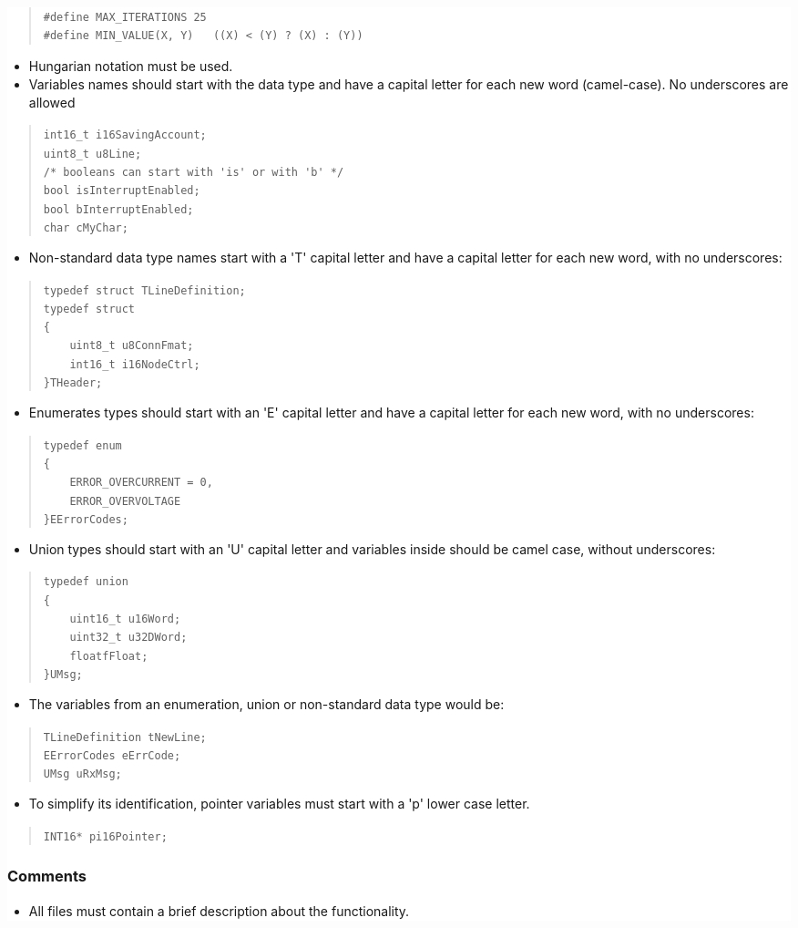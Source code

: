 >     #define MAX_ITERATIONS 25
>     #define MIN_VALUE(X, Y)   ((X) < (Y) ? (X) : (Y))

- Hungarian notation must be used. 
- Variables names should start with the data type and have a capital letter for each new word (camel-case). No underscores are allowed
>     int16_t i16SavingAccount;
>     uint8_t u8Line;
>     /* booleans can start with 'is' or with 'b' */
>     bool isInterruptEnabled;
>     bool bInterruptEnabled;
>     char cMyChar;


- Non-standard data type names start with a 'T' capital letter and have a capital letter for each new word, with no underscores:

>     typedef struct TLineDefinition;
>     typedef struct
>     {
>         uint8_t u8ConnFmat;
>         int16_t i16NodeCtrl;
>     }THeader;

- Enumerates types should start with an 'E' capital letter and have a capital letter for each new word, with no underscores: 

>     typedef enum 
>     {
>         ERROR_OVERCURRENT = 0,
>         ERROR_OVERVOLTAGE
>     }EErrorCodes;

- Union types should start with an 'U' capital letter and variables inside should be camel case, without underscores:

>     typedef union 
>     {
>         uint16_t u16Word;
>         uint32_t u32DWord;
>         floatfFloat;
>     }UMsg;

- The variables from an enumeration, union or non-standard data type would be:

>     TLineDefinition tNewLine;
>     EErrorCodes eErrCode;
>     UMsg uRxMsg;

- To simplify its identification, pointer variables must start with a  'p' lower case letter.

>     INT16* pi16Pointer;

### Comments

- All files must contain a brief description about the functionality.
